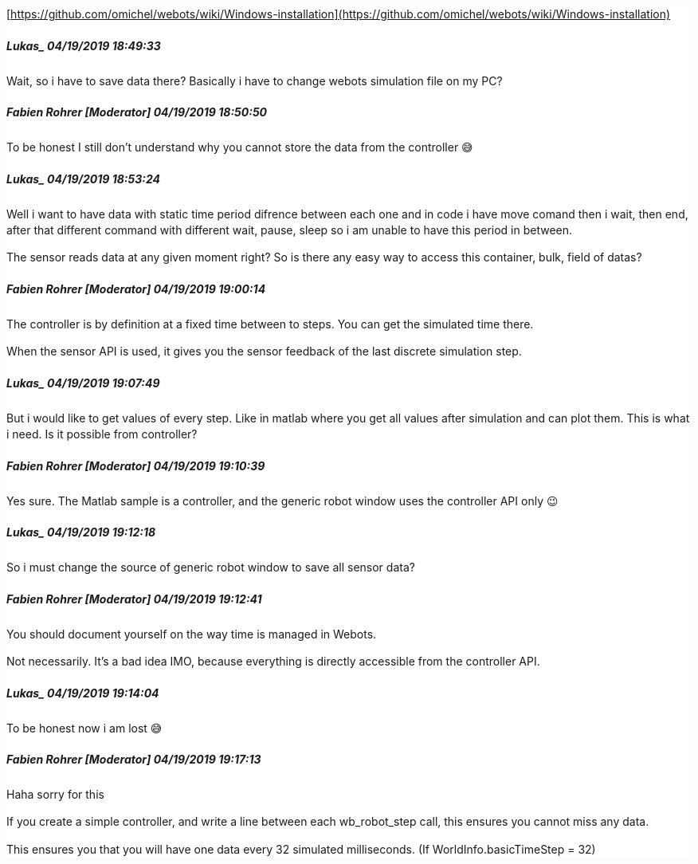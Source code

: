 
[https://github.com/omichel/webots/wiki/Windows-installation](https://github.com/omichel/webots/wiki/Windows-installation)

##### Lukas\_ 04/19/2019 18:49:33
Wait, so i have to save data there? Basically i have to change webots simulation file on my PC?

##### Fabien Rohrer [Moderator] 04/19/2019 18:50:50
To be honest I still don’t understand why you cannot store the data from the controller 😅

##### Lukas\_ 04/19/2019 18:53:24
Well i want to have data with static time period difrence between each one and in code i have move comand then i wait, then end, after that different command with different wait, pause, sleep  so i am unable to have this period in between.


The sensor reads data at any given moment right? So is there any easy way to access this container, bulk, field of datas?

##### Fabien Rohrer [Moderator] 04/19/2019 19:00:14
The controller is by definition at a fixed time between to steps. You can get the simulated time there.


When the sensor API is used, it gives you the sensor feedback of the last discrete simulation step.

##### Lukas\_ 04/19/2019 19:07:49
But i would like to get values of every step. Like in matlab where you get all values after simulation and can plot them. This is what i need. Is it possible from controller?

##### Fabien Rohrer [Moderator] 04/19/2019 19:10:39
Yes sure. The Matlab sample is a controller, and the generic robot window uses the controller API only 😉

##### Lukas\_ 04/19/2019 19:12:18
So i must change the source of generic robot window to save all sensor data?

##### Fabien Rohrer [Moderator] 04/19/2019 19:12:41
You should document yourself on the way time is managed in Webots.


Not necessarily. It’s a bad idea IMO, because everything is directly accessible from the controller API.

##### Lukas\_ 04/19/2019 19:14:04
To be honest now i am lost 😅

##### Fabien Rohrer [Moderator] 04/19/2019 19:17:13
Haha sorry for this


If you create a simple controller, and write a line between each wb\_robot\_step call, this ensures you cannot miss any data.


This ensures you that you will have one data every 32 simulated milliseconds. (If WorldInfo.basicTimeStep = 32)

